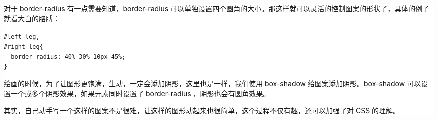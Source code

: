 对于 border-radius 有一点需要知道，border-radius 可以单独设置四个圆角的大小。那这样就可以灵活的控制图案的形状了，具体的例子就看大白的胳膊：

```
#left-leg,
#right-leg{
  border-radius: 40% 30% 10px 45%;
}
```

绘画的时候，为了让图形更饱满，生动，一定会添加阴影，这里也是一样，我们使用 box-shadow 给图案添加阴影。box-shadow 可以设置一个或多个阴影效果，如果元素同时设置了 border-radius ，阴影也会有圆角效果。

其实，自己动手写一个这样的图案不是很难，让这样的图形动起来也很简单，这个过程不仅有趣，还可以加强了对 CSS 的理解。
